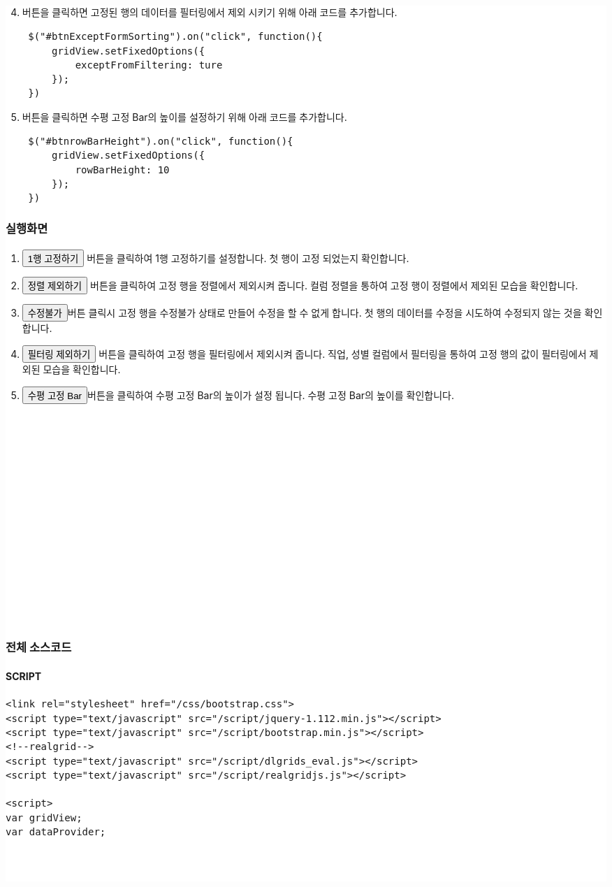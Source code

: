 4. 버튼을 클릭하면 고정된 행의 데이터를 필터링에서 제외 시키기 위해 아래 코드를 추가합니다.
	<pre class="prettyprint">
	$("#btnExceptFormSorting").on("click", function(){
        gridView.setFixedOptions({
            exceptFromFiltering: ture
        });
    })</pre>
	
    
5. 버튼을 클릭하면 수평 고정 Bar의 높이를 설정하기 위해 아래 코드를 추가합니다.
	<pre class="prettyprint">
	$("#btnrowBarHeight").on("click", function(){
        gridView.setFixedOptions({
        	rowBarHeight: 10
        });
    })</pre>
	
### 실행화면

1. <button type="button" class="btn btn-primary btn-xs" id="btnRowFixing">1행 고정하기</button> 버튼을 클릭하여 1행 고정하기를 설정합니다. 첫 행이 고정 되었는지 확인합니다.

2. <button type="button" class="btn btn-primary btn-xs" id="btnExceptFromSorting">정렬 제외하기</button> 버튼을 클릭하여 고정 행을 정렬에서 제외시켜 줍니다. 컬럼 정렬을 통하여 고정 행이 정렬에서 제외된 모습을 확인합니다.

3. <button type="button" class="btn btn-primary btn-xs" id="btnEditable">수정불가</button>버튼 클릭시 고정 행을 수정불가 상태로 만들어 수정을 할 수 없게 합니다. 첫 행의 데이터를 수정을 시도하여 수정되지 않는 것을 확인합니다.

4. <button type="button" class="btn btn-primary btn-xs" id="btnExceptFromFiltering">필터링 제외하기</button> 버튼을 클릭하여 고정 행을 필터링에서 제외시켜 줍니다. 직업, 성별 컬럼에서 필터링을 통하여 고정 행의 값이 필터링에서 제외된 모습을 확인합니다.

5. <button type="button" class="btn btn-primary btn-xs" id="btnrowBarHeight">수평 고정 Bar</button>버튼을 클릭하여 수평 고정 Bar의 높이가 설정 됩니다. 수평 고정 Bar의 높이를 확인합니다.

<div id="realgrid" style="width: 100%; height: 300px;"></div>
<p></p>

### 전체 소스코드

#### SCRIPT

<pre class="prettyprint full-source-script">
&lt;link rel=&quot;stylesheet&quot; href=&quot;/css/bootstrap.css&quot;&gt;
&lt;script type=&quot;text/javascript&quot; src=&quot;/script/jquery-1.112.min.js&quot;&gt;&lt;/script&gt;
&lt;script type=&quot;text/javascript&quot; src=&quot;/script/bootstrap.min.js&quot;&gt;&lt;/script&gt;
&lt;!--realgrid--&gt;
&lt;script type=&quot;text/javascript&quot; src=&quot;/script/dlgrids_eval.js&quot;&gt;&lt;/script&gt;
&lt;script type=&quot;text/javascript&quot; src=&quot;/script/realgridjs.js&quot;&gt;&lt;/script&gt;

&lt;script&gt;
var gridView;
var dataProvider;
